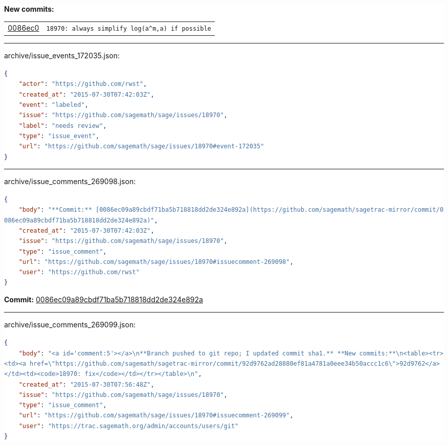<a id='comment:4'></a>
**New commits:**
<table><tr><td><a href="https://github.com/sagemath/sagetrac-mirror/commit/0086ec09a89cbdf71ba5b718818dd2de324e892a">0086ec0</a></td><td><code>18970: always simplify log(a^m,a) if possible</code></td></tr></table>




---

archive/issue_events_172035.json:
```json
{
    "actor": "https://github.com/rwst",
    "created_at": "2015-07-30T07:42:03Z",
    "event": "labeled",
    "issue": "https://github.com/sagemath/sage/issues/18970",
    "label": "needs review",
    "type": "issue_event",
    "url": "https://github.com/sagemath/sage/issues/18970#event-172035"
}
```



---

archive/issue_comments_269098.json:
```json
{
    "body": "**Commit:** [0086ec09a89cbdf71ba5b718818dd2de324e892a](https://github.com/sagemath/sagetrac-mirror/commit/0086ec09a89cbdf71ba5b718818dd2de324e892a)",
    "created_at": "2015-07-30T07:42:03Z",
    "issue": "https://github.com/sagemath/sage/issues/18970",
    "type": "issue_comment",
    "url": "https://github.com/sagemath/sage/issues/18970#issuecomment-269098",
    "user": "https://github.com/rwst"
}
```

**Commit:** [0086ec09a89cbdf71ba5b718818dd2de324e892a](https://github.com/sagemath/sagetrac-mirror/commit/0086ec09a89cbdf71ba5b718818dd2de324e892a)



---

archive/issue_comments_269099.json:
```json
{
    "body": "<a id='comment:5'></a>\n**Branch pushed to git repo; I updated commit sha1.** **New commits:**\n<table><tr><td><a href=\"https://github.com/sagemath/sagetrac-mirror/commit/92d9762ad28880ef81a4781a0eee34b50accc1c6\">92d9762</a></td><td><code>18970: fix</code></td></tr></table>\n",
    "created_at": "2015-07-30T07:56:48Z",
    "issue": "https://github.com/sagemath/sage/issues/18970",
    "type": "issue_comment",
    "url": "https://github.com/sagemath/sage/issues/18970#issuecomment-269099",
    "user": "https://trac.sagemath.org/admin/accounts/users/git"
}
```
